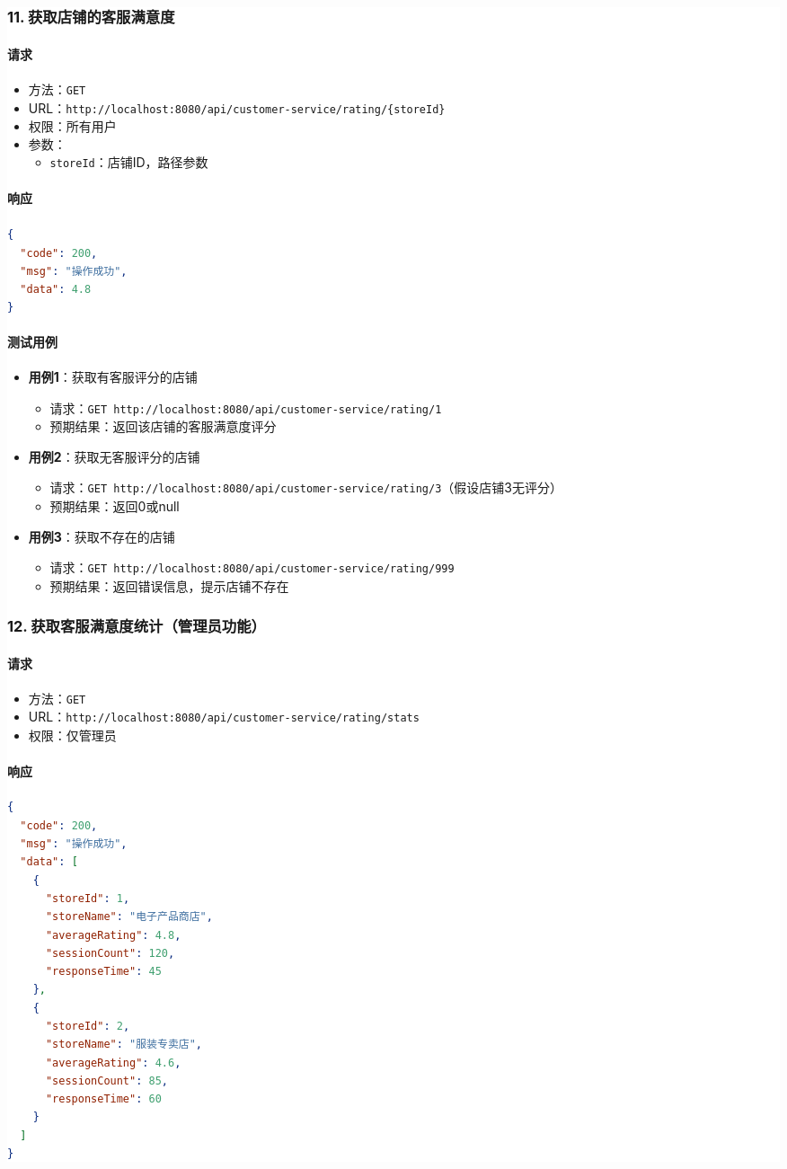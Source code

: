 ### 11. 获取店铺的客服满意度

#### 请求

- 方法：`GET`
- URL：`http://localhost:8080/api/customer-service/rating/{storeId}`
- 权限：所有用户
- 参数：
  - `storeId`：店铺ID，路径参数

#### 响应

```json
{
  "code": 200,
  "msg": "操作成功",
  "data": 4.8
}
```

#### 测试用例

- **用例1**：获取有客服评分的店铺
  - 请求：`GET http://localhost:8080/api/customer-service/rating/1`
  - 预期结果：返回该店铺的客服满意度评分

- **用例2**：获取无客服评分的店铺
  - 请求：`GET http://localhost:8080/api/customer-service/rating/3`（假设店铺3无评分）
  - 预期结果：返回0或null

- **用例3**：获取不存在的店铺
  - 请求：`GET http://localhost:8080/api/customer-service/rating/999`
  - 预期结果：返回错误信息，提示店铺不存在

### 12. 获取客服满意度统计（管理员功能）

#### 请求

- 方法：`GET`
- URL：`http://localhost:8080/api/customer-service/rating/stats`
- 权限：仅管理员

#### 响应

```json
{
  "code": 200,
  "msg": "操作成功",
  "data": [
    {
      "storeId": 1,
      "storeName": "电子产品商店",
      "averageRating": 4.8,
      "sessionCount": 120,
      "responseTime": 45
    },
    {
      "storeId": 2,
      "storeName": "服装专卖店",
      "averageRating": 4.6,
      "sessionCount": 85,
      "responseTime": 60
    }
  ]
}
```
